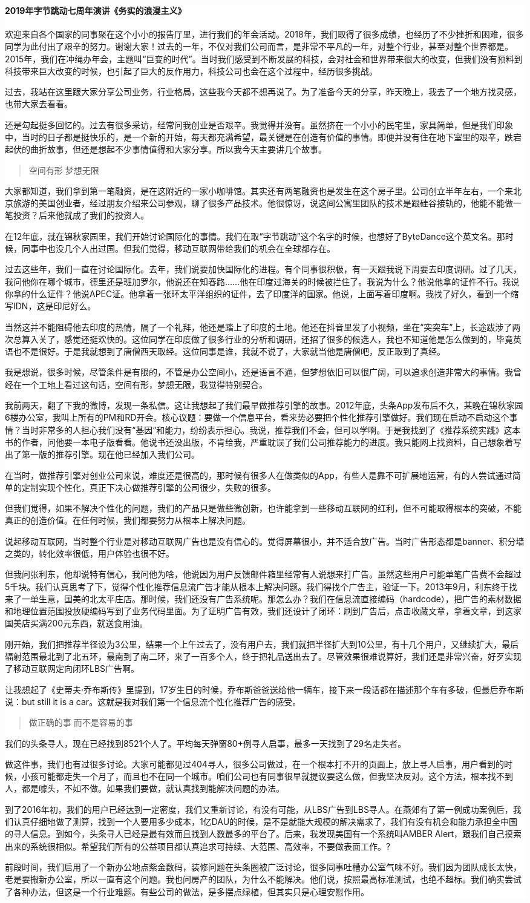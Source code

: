 #### 2019年字节跳动七周年演讲《务实的浪漫主义》

欢迎来自各个国家的同事聚在这个小小的报告厅里，进行我们的年会活动。2018年，我们取得了很多成绩，也经历了不少挫折和困难，很多同学为此付出了艰辛的努力。谢谢大家！过去的一年，不仅对我们公司而言，是非常不平凡的一年，对整个行业，甚至对整个世界都是。2015年，我们在冲绳办年会，主题叫“巨变的时代”。当时我们感受到不断发展的科技，会对社会和世界带来很大的改变，但我们没有预料到科技带来巨大改变的时候，也引起了巨大的反作用力，科技公司也会在这个过程中，经历很多挑战。

过去，我站在这里跟大家分享公司业务，行业格局，这些我今天都不想再说了。为了准备今天的分享，昨天晚上，我去了一个地方找灵感，也带大家去看看。

还是勾起挺多回忆的。过去有很多采访，经常问我创业是否艰辛。我觉得并没有。虽然挤在一个小小的民宅里，家具简单，但是我们印象中，当时的日子都是挺快乐的，是一个新的开始，每天都充满希望，最关键是在创造有价值的事情。即便并没有住在地下室里的艰辛，跌宕起伏的曲折故事，但还是想起不少事情值得和大家分享。所以我今天主要讲几个故事。

> 空间有形 梦想无限

大家都知道，我们拿到第一笔融资，是在这附近的一家小咖啡馆。其实还有两笔融资也是发生在这个房子里。公司创立半年左右，一个来北京旅游的美国创业者，经过朋友介绍来公司参观，聊了很多产品技术。他很惊讶，说这间公寓里团队的技术是跟硅谷接轨的，他能不能做一笔投资？后来他就成了我们的投资人。

在12年底，就在锦秋家园里，我们开始讨论国际化的事情。我们在取“字节跳动”这个名字的时候，也想好了ByteDance这个英文名。那时候，同事中也没几个人出过国。但我们觉得，移动互联网带给我们的机会在全球都存在。

过去这些年，我们一直在讨论国际化。去年，我们说要加快国际化的进程。有个同事很积极，有一天跟我说下周要去印度调研。过了几天，我问他你在哪个城市，德里还是班加罗尔，他说还在知春路……他在印度过海关的时候被拦住了。我说为什么？他说他拿的证件不行。我说你拿的什么证件？他说APEC证。他拿着一张环太平洋组织的证件，去了印度洋的国家。他说，上面写着印度啊。我找了好久，看到一个缩写IDN，这是印尼好么。

当然这并不能阻碍他去印度的热情，隔了一个礼拜，他还是踏上了印度的土地。他还在抖音里发了小视频，坐在“突突车”上，长途跋涉了两次总算入关了，感觉还挺欢快的。这位同学在印度做了很多行业的分析和调研，还招了很多的候选人，我也不知道他是怎么做到的，毕竟英语也不是很好。于是我就想到了唐僧西天取经。这位同事是谁，我就不说了，大家就当他是唐僧吧，反正取到了真经。

我是想说，很多时候，尽管条件是有限的，不管是办公空间小，还是语言不通，但梦想依旧可以很广阔，可以追求创造非常大的事情。我曾经在一个工地上看过这句话，空间有形，梦想无限，我觉得特别契合。

我前两天，翻了下我的微博，发现一条私信。这让我想起了我们最早做推荐引擎的故事。2012年底，头条App发布后不久，某晚在锦秋家园6楼办公室，我叫上所有的PM和RD开会。核心议题：要做一个信息平台，看来势必要把个性化推荐引擎做好。我们现在启动不启动这个事情？当时非常多的人担心我们没有“基因”和能力，纷纷表示担心。我说，推荐我们不会，但可以学啊。于是我找到了《推荐系统实践》这本书的作者，问他要一本电子版看看。他说书还没出版，不肯给我，严重耽误了我们公司推荐能力的进度。我只能网上找资料，自己想象着写出了第一版的推荐引擎。现在他已经加入我们公司。

在当时，做推荐引擎对创业公司来说，难度还是很高的，那时候有很多人在做类似的App，有些人是靠不可扩展地运营，有的人尝试通过简单的定制实现个性化，真正下决心做推荐引擎的公司很少，失败的很多。

但我们觉得，如果不解决个性化的问题，我们的产品只是做些微创新，也许能拿到一些移动互联网的红利，但不可能取得根本的突破，不能真正的创造价值。在任何时候，我们都要努力从根本上解决问题。

说起移动互联网，当时整个行业是对移动互联网广告也是没有信心的。觉得屏幕很小，并不适合放广告。当时广告形态都是banner、积分墙之类的，转化效率很低，用户体验也很不好。

但我问张利东，他却说特有信心，我问他为啥，他说因为用户反馈邮件箱里经常有人说想来打广告。虽然这些用户可能单笔广告费不会超过5千块。我们认真思考了下，觉得个性化推荐信息流广告才能从根本上解决问题。我们得找个广告主，验证一下。2013年9月，利东终于找来了一单生意，国美的北太平庄店。那时候，我们还没有广告系统呢。那怎么办？我们在信息流直接编码（hardcode），把广告的素材数据和地理位置范围投放硬编码写到了业务代码里面。为了证明广告有效，我们还设计了闭环：刷到广告后，点击收藏文章，拿着文章，到这家国美店买满200元东西，就送食用油。

刚开始，我们把推荐半径设为3公里，结果一个上午过去了，没有用户去，我们就把半径扩大到10公里，有十几个用户，又继续扩大，最后辐射范围最北到了北五环，最南到了南二环，来了一百多个人，终于把礼品送出去了。尽管效果很难说算好，我们还是非常兴奋，好歹实现了移动互联网定向闭环LBS广告啊。

让我想起了《史蒂夫·乔布斯传》里提到，17岁生日的时候，乔布斯爸爸送给他一辆车，接下来一段话都在描述那个车有多破，但最后乔布斯说：but still it is a car。这就是我对我们第一个信息流个性化推荐广告的感受。

> 做正确的事 而不是容易的事

我们的头条寻人，现在已经找到8521个人了。平均每天弹窗80+例寻人启事，最多一天找到了29名走失者。

做这件事，我们也有过很多讨论。大家可能都见过404寻人，很多公司做过，在一个根本打不开的页面上，放上寻人启事，用户看到的时候，小孩可能都走失一个月了，而且也不在同一个城市。咱们公司也有同事很早就提议要这么做，但我坚决反对。这个方法，根本找不到人，都是噱头，不如不做。如果我们要做，就认真找到能解决问题的办法。

到了2016年初，我们的用户已经达到一定密度，我们又重新讨论，有没有可能，从LBS广告到LBS寻人。在燕郊有了第一例成功案例后，我们认真仔细地做了测算，找到一个人要用多少成本，1亿DAU的时候，是不是就能大规模的解决需求了，我们有没有机会和能力承担全中国的寻人信息。到如今，头条寻人已经是最有效而且找到人数最多的平台了。后来，我发现美国有一个系统叫AMBER Alert，跟我们自己摸索出来的系统很相似。希望我们所有的公益项目都认真追求可持续、大范围、高效率，不要做表面工作。?

前段时间，我们启用了一个新办公地点紫金数码，装修问题在头条圈被广泛讨论，很多同事吐槽办公室气味不好。我们因为团队成长太快，老是要搬新办公室，所以一直有这个问题。我也问房产的团队，为什么不能解决。他们说，按照最高标准测试，也绝不超标。我们确实尝试了各种办法，但这是一个行业难题。有些公司的做法，是多摆点绿植，但其实只是心理安慰作用。
